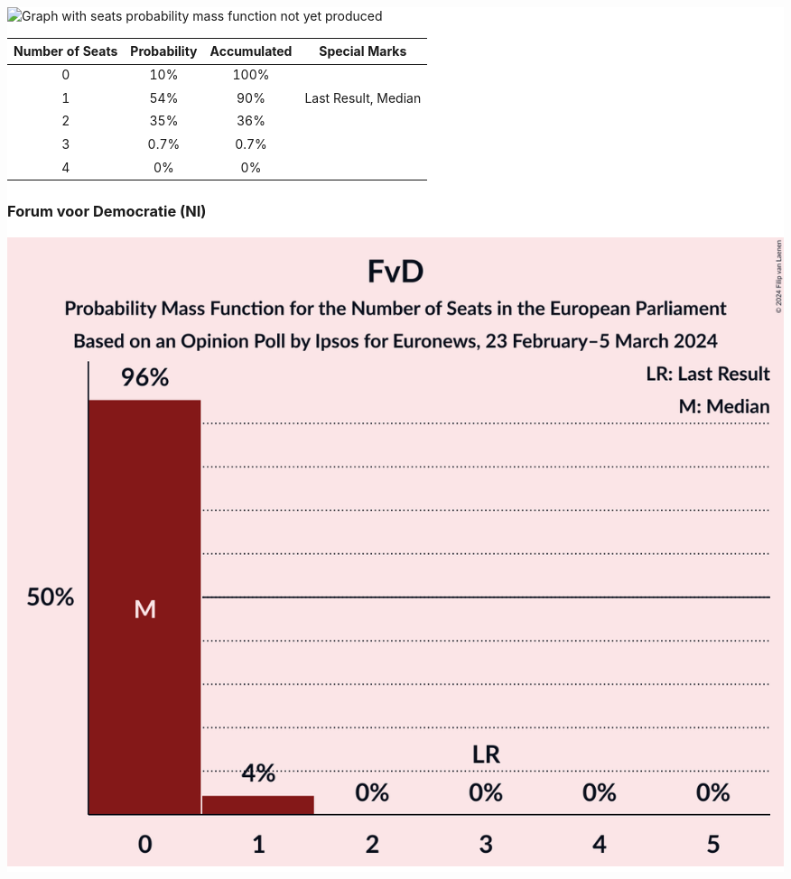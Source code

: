 ![Graph with seats probability mass function not yet produced](2024-03-05-Ipsos-coalitions-seats-pmf-pvdd–sp.png "Seats Probability Mass Function")

| Number of Seats | Probability | Accumulated | Special Marks |
|:---------------:|:-----------:|:-----------:|:-------------:|
| 0 | 10% | 100% |  |
| 1 | 54% | 90% | Last Result, Median |
| 2 | 35% | 36% |  |
| 3 | 0.7% | 0.7% |  |
| 4 | 0% | 0% |  |

### Forum voor Democratie (NI)

![Graph with seats probability mass function not yet produced](2024-03-05-Ipsos-coalitions-seats-pmf-fvd.png "Seats Probability Mass Function")
